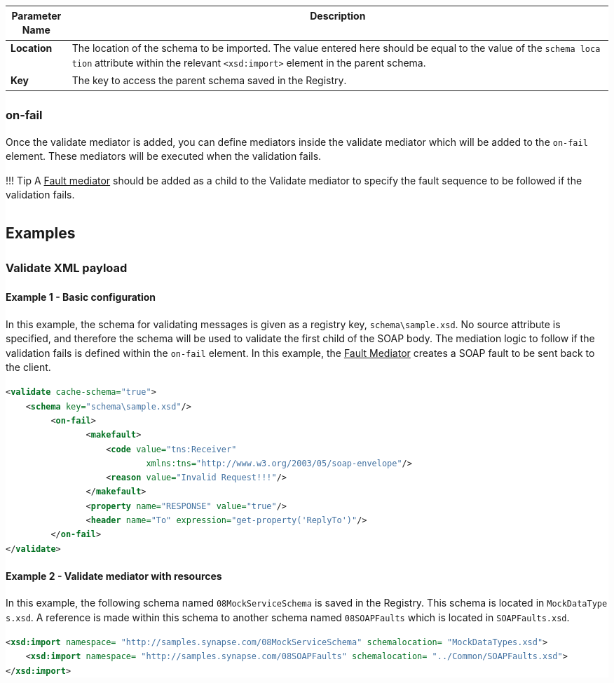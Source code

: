 | Parameter Name | Description                                                                                                                                                                                                                                                                                                                       |
|----------------|-----------------------------------------------------------------------------------------------------------------------------------------------------------------------------------------------------------------------------------------------------------------------------------------------------------------------------------|
| **Location**   | The location of the schema to be imported. The value entered here should be equal to the value of the `schema location` attribute within the relevant `<xsd:import>` element in the parent schema. |
| **Key**        | The key to access the parent schema saved in the Registry.                                                                                                                                               |

### on-fail

Once the validate mediator is added, you can define mediators inside the validate mediator which will be added to the `on-fail` element. These mediators will be executed when the validation fails. 

!!! Tip
    A [Fault mediator]({{base_path}}/reference/mediators/fault-mediator) should be added as a child to the Validate mediator to specify the fault sequence to be followed if the validation fails.

## Examples

### Validate XML payload

#### Example 1 - Basic configuration

In this example, the schema for validating messages is given as a registry key, `schema\sample.xsd`. No source attribute is specified, and therefore the schema will be used to validate the first child of the SOAP body. The mediation logic to follow if the validation fails is defined within the `on-fail` element. In this example, the [Fault Mediator]({{base_path}}/reference/mediators/fault-mediator) creates a SOAP fault to be sent back to the client.

```xml
<validate cache-schema="true">
    <schema key="schema\sample.xsd"/>
         <on-fail>
                <makefault>
                    <code value="tns:Receiver"
                            xmlns:tns="http://www.w3.org/2003/05/soap-envelope"/>
                    <reason value="Invalid Request!!!"/>
                </makefault>
                <property name="RESPONSE" value="true"/>
                <header name="To" expression="get-property('ReplyTo')"/>
         </on-fail>
</validate>
```

#### Example 2 - Validate mediator with resources

In this example, the following schema named `08MockServiceSchema` is saved in the Registry. This schema is located in `MockDataTypes.xsd`. A reference is made within this schema to another schema named `08SOAPFaults` which is located in `SOAPFaults.xsd`.

```xml
<xsd:import namespace= "http://samples.synapse.com/08MockServiceSchema" schemalocation= "MockDataTypes.xsd">
    <xsd:import namespace= "http://samples.synapse.com/08SOAPFaults" schemalocation= "../Common/SOAPFaults.xsd">
</xsd:import>
```

